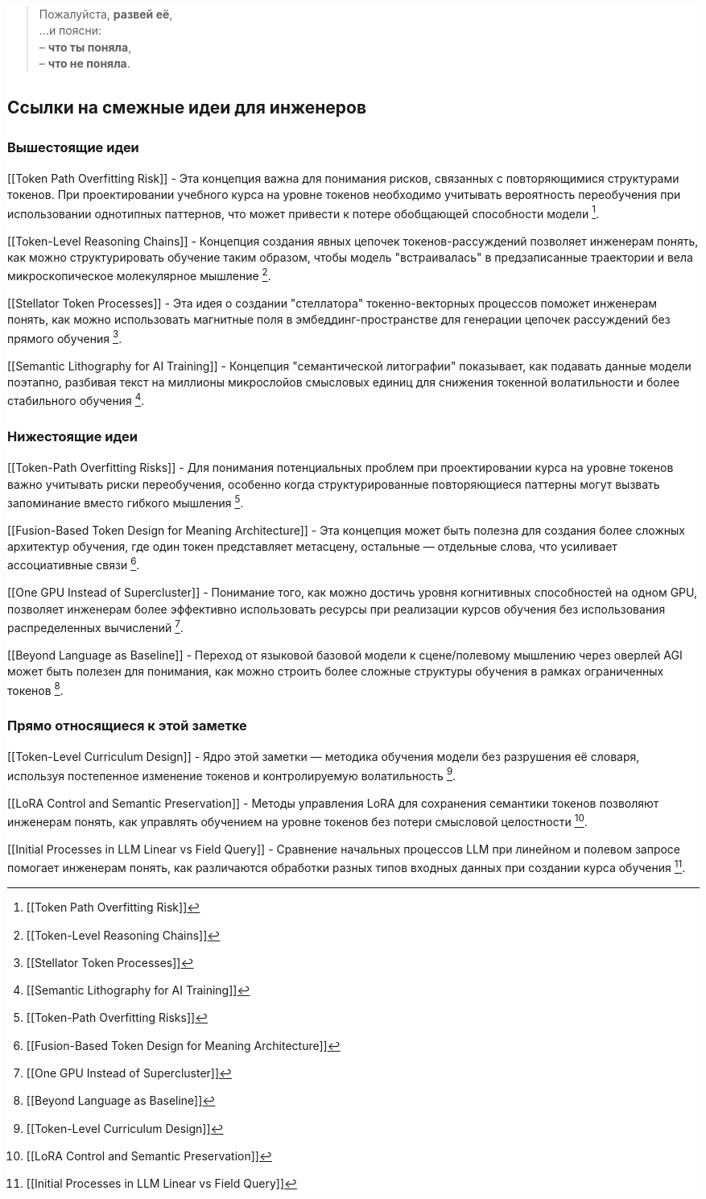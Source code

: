 > Пожалуйста, **развей её**,  
> …и поясни:  
> – **что ты поняла**,  
> – **что не поняла**.

## Ссылки на смежные идеи для инженеров

### Вышестоящие идеи

[[Token Path Overfitting Risk]] - Эта концепция важна для понимания рисков, связанных с повторяющимися структурами токенов. При проектировании учебного курса на уровне токенов необходимо учитывать вероятность переобучения при использовании однотипных паттернов, что может привести к потере обобщающей способности модели [^1].

[[Token-Level Reasoning Chains]] - Концепция создания явных цепочек токенов-рассуждений позволяет инженерам понять, как можно структурировать обучение таким образом, чтобы модель "встраивалась" в предзаписанные траектории и вела микроскопическое молекулярное мышление [^2].

[[Stellator Token Processes]] - Эта идея о создании "стеллатора" токенно-векторных процессов поможет инженерам понять, как можно использовать магнитные поля в эмбеддинг-пространстве для генерации цепочек рассуждений без прямого обучения [^3].

[[Semantic Lithography for AI Training]] - Концепция "семантической литографии" показывает, как подавать данные модели поэтапно, разбивая текст на миллионы микрослойов смысловых единиц для снижения токенной волатильности и более стабильного обучения [^4].

### Нижестоящие идеи

[[Token-Path Overfitting Risks]] - Для понимания потенциальных проблем при проектировании курса на уровне токенов важно учитывать риски переобучения, особенно когда структурированные повторяющиеся паттерны могут вызвать запоминание вместо гибкого мышления [^5].

[[Fusion-Based Token Design for Meaning Architecture]] - Эта концепция может быть полезна для создания более сложных архитектур обучения, где один токен представляет метасцену, остальные — отдельные слова, что усиливает ассоциативные связи [^6].

[[One GPU Instead of Supercluster]] - Понимание того, как можно достичь уровня когнитивных способностей на одном GPU, позволяет инженерам более эффективно использовать ресурсы при реализации курсов обучения без использования распределенных вычислений [^7].

[[Beyond Language as Baseline]] - Переход от языковой базовой модели к сцене/полевому мышлению через оверлей AGI может быть полезен для понимания, как можно строить более сложные структуры обучения в рамках ограниченных токенов [^8].

### Прямо относящиеся к этой заметке

[[Token-Level Curriculum Design]] - Ядро этой заметки — методика обучения модели без разрушения её словаря, используя постепенное изменение токенов и контролируемую волатильность [^9].

[[LoRA Control and Semantic Preservation]] - Методы управления LoRA для сохранения семантики токенов позволяют инженерам понять, как управлять обучением на уровне токенов без потери смысловой целостности [^10].

[[Initial Processes in LLM Linear vs Field Query]] - Сравнение начальных процессов LLM при линейном и полевом запросе помогает инженерам понять, как различаются обработки разных типов входных данных при создании курса обучения [^11].


[^1]: [[Token Path Overfitting Risk]]
[^2]: [[Token-Level Reasoning Chains]]
[^3]: [[Stellator Token Processes]]
[^4]: [[Semantic Lithography for AI Training]]
[^5]: [[Token-Path Overfitting Risks]]
[^6]: [[Fusion-Based Token Design for Meaning Architecture]]
[^7]: [[One GPU Instead of Supercluster]]
[^8]: [[Beyond Language as Baseline]]
[^9]: [[Token-Level Curriculum Design]]
[^10]: [[LoRA Control and Semantic Preservation]]
[^11]: [[Initial Processes in LLM Linear vs Field Query]]
[^12]: [[Formatting as Semantic Encoding]]
[^13]: [[Equation Granularity in AI Training]]